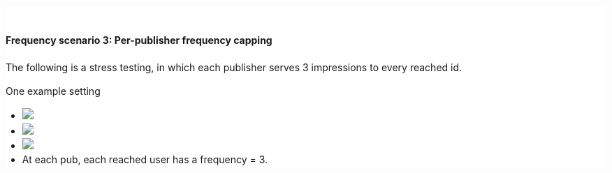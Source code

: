 <br>

#### Frequency scenario 3: Per-publisher frequency capping

The following is a stress testing, in which each publisher serves 3 impressions
to every reached id.

One example setting

*   <img src="https://render.githubusercontent.com/render/math?math=N=2 \times 10^5 \: (200,000)">
*   <img src="https://render.githubusercontent.com/render/math?math=M=10">
*   <img src="https://render.githubusercontent.com/render/math?math=n_1=n_2=...=n_M=2 \times 10^4 \: (20,000)">
*   At each pub, each reached user has a frequency = 3.
